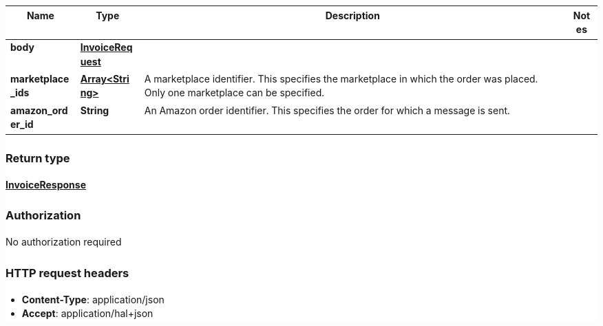 Name | Type | Description  | Notes
------------- | ------------- | ------------- | -------------
 **body** | [**InvoiceRequest**](InvoiceRequest.md)|  | 
 **marketplace_ids** | [**Array&lt;String&gt;**](String.md)| A marketplace identifier. This specifies the marketplace in which the order was placed. Only one marketplace can be specified. | 
 **amazon_order_id** | **String**| An Amazon order identifier. This specifies the order for which a message is sent. | 

### Return type

[**InvoiceResponse**](InvoiceResponse.md)

### Authorization

No authorization required

### HTTP request headers

 - **Content-Type**: application/json
 - **Accept**: application/hal+json



